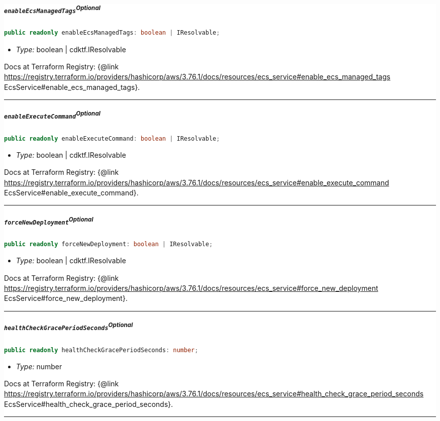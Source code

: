 ##### `enableEcsManagedTags`<sup>Optional</sup> <a name="enableEcsManagedTags" id="@cdktf/aws-cdk.ecsService.EcsServiceConfig.property.enableEcsManagedTags"></a>

```typescript
public readonly enableEcsManagedTags: boolean | IResolvable;
```

- *Type:* boolean | cdktf.IResolvable

Docs at Terraform Registry: {@link https://registry.terraform.io/providers/hashicorp/aws/3.76.1/docs/resources/ecs_service#enable_ecs_managed_tags EcsService#enable_ecs_managed_tags}.

---

##### `enableExecuteCommand`<sup>Optional</sup> <a name="enableExecuteCommand" id="@cdktf/aws-cdk.ecsService.EcsServiceConfig.property.enableExecuteCommand"></a>

```typescript
public readonly enableExecuteCommand: boolean | IResolvable;
```

- *Type:* boolean | cdktf.IResolvable

Docs at Terraform Registry: {@link https://registry.terraform.io/providers/hashicorp/aws/3.76.1/docs/resources/ecs_service#enable_execute_command EcsService#enable_execute_command}.

---

##### `forceNewDeployment`<sup>Optional</sup> <a name="forceNewDeployment" id="@cdktf/aws-cdk.ecsService.EcsServiceConfig.property.forceNewDeployment"></a>

```typescript
public readonly forceNewDeployment: boolean | IResolvable;
```

- *Type:* boolean | cdktf.IResolvable

Docs at Terraform Registry: {@link https://registry.terraform.io/providers/hashicorp/aws/3.76.1/docs/resources/ecs_service#force_new_deployment EcsService#force_new_deployment}.

---

##### `healthCheckGracePeriodSeconds`<sup>Optional</sup> <a name="healthCheckGracePeriodSeconds" id="@cdktf/aws-cdk.ecsService.EcsServiceConfig.property.healthCheckGracePeriodSeconds"></a>

```typescript
public readonly healthCheckGracePeriodSeconds: number;
```

- *Type:* number

Docs at Terraform Registry: {@link https://registry.terraform.io/providers/hashicorp/aws/3.76.1/docs/resources/ecs_service#health_check_grace_period_seconds EcsService#health_check_grace_period_seconds}.

---